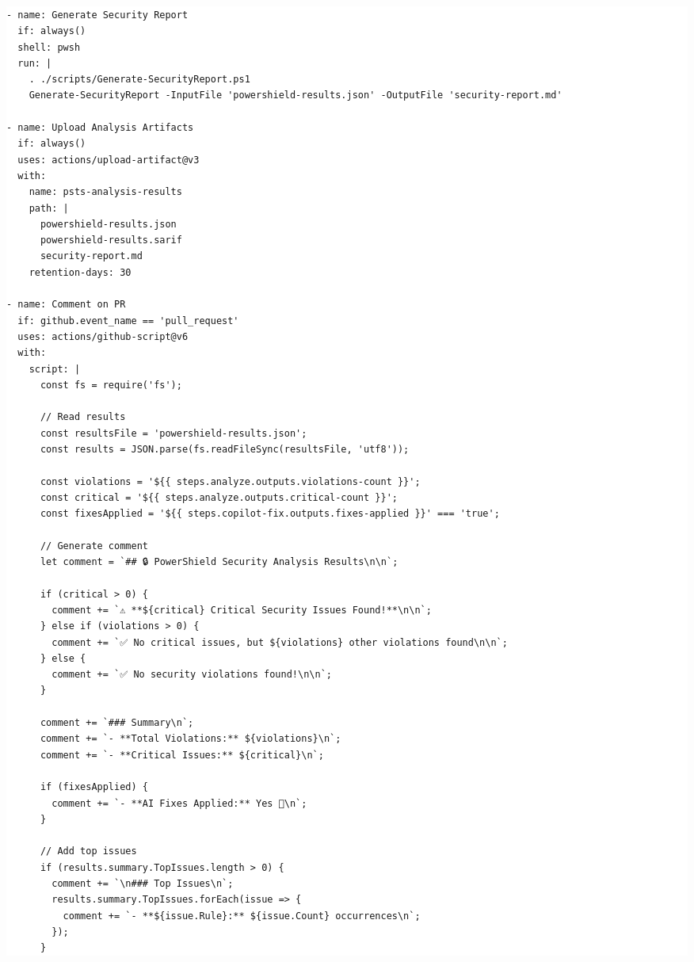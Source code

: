     - name: Generate Security Report
      if: always()
      shell: pwsh
      run: |
        . ./scripts/Generate-SecurityReport.ps1
        Generate-SecurityReport -InputFile 'powershield-results.json' -OutputFile 'security-report.md'

    - name: Upload Analysis Artifacts
      if: always()
      uses: actions/upload-artifact@v3
      with:
        name: psts-analysis-results
        path: |
          powershield-results.json
          powershield-results.sarif
          security-report.md
        retention-days: 30

    - name: Comment on PR
      if: github.event_name == 'pull_request'
      uses: actions/github-script@v6
      with:
        script: |
          const fs = require('fs');
          
          // Read results
          const resultsFile = 'powershield-results.json';
          const results = JSON.parse(fs.readFileSync(resultsFile, 'utf8'));
          
          const violations = '${{ steps.analyze.outputs.violations-count }}';
          const critical = '${{ steps.analyze.outputs.critical-count }}';
          const fixesApplied = '${{ steps.copilot-fix.outputs.fixes-applied }}' === 'true';
          
          // Generate comment
          let comment = `## 🔒 PowerShield Security Analysis Results\n\n`;
          
          if (critical > 0) {
            comment += `⚠️ **${critical} Critical Security Issues Found!**\n\n`;
          } else if (violations > 0) {
            comment += `✅ No critical issues, but ${violations} other violations found\n\n`;
          } else {
            comment += `✅ No security violations found!\n\n`;
          }
          
          comment += `### Summary\n`;
          comment += `- **Total Violations:** ${violations}\n`;
          comment += `- **Critical Issues:** ${critical}\n`;
          
          if (fixesApplied) {
            comment += `- **AI Fixes Applied:** Yes 🤖\n`;
          }
          
          // Add top issues
          if (results.summary.TopIssues.length > 0) {
            comment += `\n### Top Issues\n`;
            results.summary.TopIssues.forEach(issue => {
              comment += `- **${issue.Rule}:** ${issue.Count} occurrences\n`;
            });
          }
          
